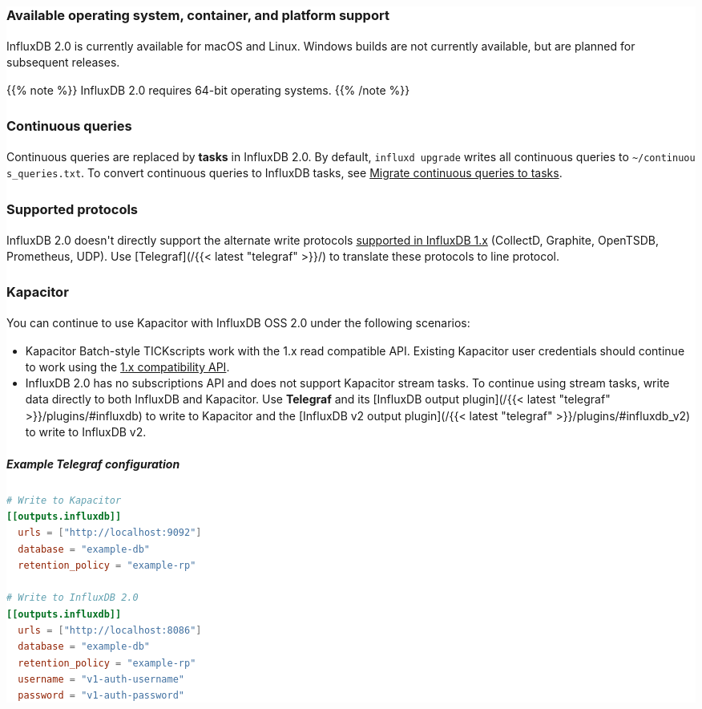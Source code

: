 ### Available operating system, container, and platform support

InfluxDB 2.0 is currently available for macOS and Linux.
Windows builds are not currently available, but are planned for subsequent releases.

{{% note %}}
InfluxDB 2.0 requires 64-bit operating systems.
{{% /note %}}

### Continuous queries

Continuous queries are replaced by **tasks** in InfluxDB 2.0.
By default, `influxd upgrade` writes all continuous queries to `~/continuous_queries.txt`.
To convert continuous queries to InfluxDB tasks, see
[Migrate continuous queries to tasks](/influxdb/v2.0/upgrade/v1-to-v2/migrate-cqs/).

### Supported protocols

InfluxDB 2.0 doesn't directly support the alternate write protocols
[supported in InfluxDB 1.x](/influxdb/v1.8/supported_protocols/)
(CollectD, Graphite, OpenTSDB, Prometheus, UDP).
Use [Telegraf](/{{< latest "telegraf" >}}/) to translate these protocols to line protocol.

### Kapacitor

You can continue to use Kapacitor with InfluxDB OSS 2.0 under the following scenarios:

- Kapacitor Batch-style TICKscripts work with the 1.x read compatible API.
  Existing Kapacitor user credentials should continue to work using the [1.x compatibility API](/influxdb/v2.0/reference/api/influxdb-1x/).
- InfluxDB 2.0 has no subscriptions API and does not support Kapacitor stream tasks.
  To continue using stream tasks, write data directly to both InfluxDB and Kapacitor.
  Use **Telegraf** and its [InfluxDB output plugin](/{{< latest "telegraf" >}}/plugins/#influxdb)
  to write to Kapacitor and the [InfluxDB v2 output plugin](/{{< latest "telegraf" >}}/plugins/#influxdb_v2) to write to InfluxDB v2.

##### Example Telegraf configuration
```toml
# Write to Kapacitor
[[outputs.influxdb]]
  urls = ["http://localhost:9092"]
  database = "example-db"
  retention_policy = "example-rp"

# Write to InfluxDB 2.0
[[outputs.influxdb]]
  urls = ["http://localhost:8086"]
  database = "example-db"
  retention_policy = "example-rp"
  username = "v1-auth-username"
  password = "v1-auth-password"
```
